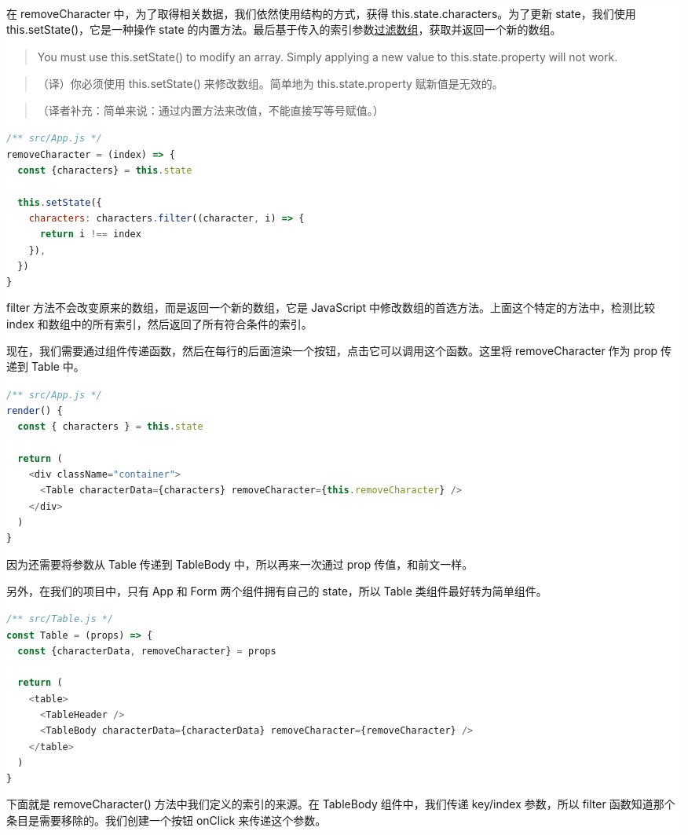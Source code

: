 在 removeCharacter 中，为了取得相关数据，我们依然使用结构的方式，获得 this.state.characters。为了更新 state，我们使用 this.setState()，它是一种操作 state 的内置方法。最后基于传入的索引参数[过滤数组](https://developer.mozilla.org/en-US/docs/Web/JavaScript/Reference/Global_Objects/Array/filter)，获取并返回一个新的数组。

>You must use this.setState() to modify an array. Simply applying a new value to this.state.property will not work.

>（译）你必须使用 this.setState() 来修改数组。简单地为 this.state.property 赋新值是无效的。

>（译者补充：简单来说：通过内置方法来改值，不能直接写等号赋值。）

```js
/** src/App.js */
removeCharacter = (index) => {
  const {characters} = this.state

  this.setState({
    characters: characters.filter((character, i) => {
      return i !== index
    }),
  })
}
```
filter 方法不会改变原来的数组，而是返回一个新的数组，它是 JavaScript 中修改数组的首选方法。上面这个特定的方法中，检测比较 index 和数组中的所有索引，然后返回了所有符合条件的索引。

现在，我们需要通过组件传递函数，然后在每行的后面渲染一个按钮，点击它可以调用这个函数。这里将 removeCharacter 作为 prop 传递到 Table 中。

```js
/** src/App.js */
render() {
  const { characters } = this.state

  return (
    <div className="container">
      <Table characterData={characters} removeCharacter={this.removeCharacter} />
    </div>
  )
}
```
因为还需要将参数从 Table 传递到 TableBody 中，所以再来一次通过 prop 传值，和前文一样。

另外，在我们的项目中，只有 App 和 Form 两个组件拥有自己的 state，所以 Table 类组件最好转为简单组件。

```js
/** src/Table.js */
const Table = (props) => {
  const {characterData, removeCharacter} = props

  return (
    <table>
      <TableHeader />
      <TableBody characterData={characterData} removeCharacter={removeCharacter} />
    </table>
  )
}
```
下面就是 removeCharacter() 方法中我们定义的索引的来源。在 TableBody 组件中，我们传递 key/index 参数，所以 filter 函数知道那个条目是需要移除的。我们创建一个按钮 onClick 来传递这个参数。

